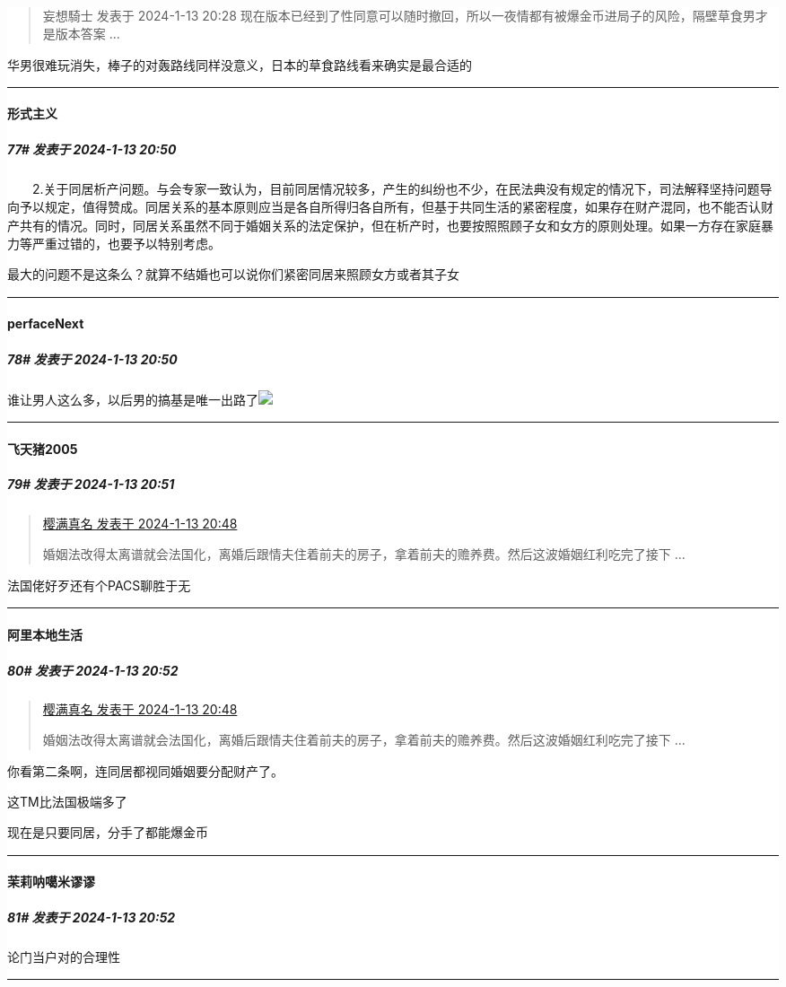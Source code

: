 <blockquote>妄想騎士 发表于 2024-1-13 20:28
现在版本已经到了性同意可以随时撤回，所以一夜情都有被爆金币进局子的风险，隔壁草食男才是版本答案 ...</blockquote>
华男很难玩消失，棒子的对轰路线同样没意义，日本的草食路线看来确实是最合适的

*****

####  形式主义  
##### 77#       发表于 2024-1-13 20:50

　　2.关于同居析产问题。与会专家一致认为，目前同居情况较多，产生的纠纷也不少，在民法典没有规定的情况下，司法解释坚持问题导向予以规定，值得赞成。同居关系的基本原则应当是各自所得归各自所有，但基于共同生活的紧密程度，如果存在财产混同，也不能否认财产共有的情况。同时，同居关系虽然不同于婚姻关系的法定保护，但在析产时，也要按照照顾子女和女方的原则处理。如果一方存在家庭暴力等严重过错的，也要予以特别考虑。

最大的问题不是这条么？就算不结婚也可以说你们紧密同居来照顾女方或者其子女

*****

####  perfaceNext  
##### 78#       发表于 2024-1-13 20:50

谁让男人这么多，以后男的搞基是唯一出路了<img src="https://static.saraba1st.com/image/smiley/face2017/273.png" referrerpolicy="no-referrer">

*****

####  飞天猪2005  
##### 79#       发表于 2024-1-13 20:51

<blockquote><a href="httphttps://bbs.saraba1st.com/2b/forum.php?mod=redirect&amp;goto=findpost&amp;pid=63639829&amp;ptid=2167823" target="_blank">樱满真名 发表于 2024-1-13 20:48</a>

婚姻法改得太离谱就会法国化，离婚后跟情夫住着前夫的房子，拿着前夫的赡养费。然后这波婚姻红利吃完了接下 ...</blockquote>
法国佬好歹还有个PACS聊胜于无

*****

####  阿里本地生活  
##### 80#       发表于 2024-1-13 20:52

<blockquote><a href="httphttps://bbs.saraba1st.com/2b/forum.php?mod=redirect&amp;goto=findpost&amp;pid=63639829&amp;ptid=2167823" target="_blank">樱满真名 发表于 2024-1-13 20:48</a>

婚姻法改得太离谱就会法国化，离婚后跟情夫住着前夫的房子，拿着前夫的赡养费。然后这波婚姻红利吃完了接下 ...</blockquote>
你看第二条啊，连同居都视同婚姻要分配财产了。

这TM比法国极端多了

现在是只要同居，分手了都能爆金币

*****

####  茉莉呐噶米谬谬  
##### 81#       发表于 2024-1-13 20:52

论门当户对的合理性


*****
